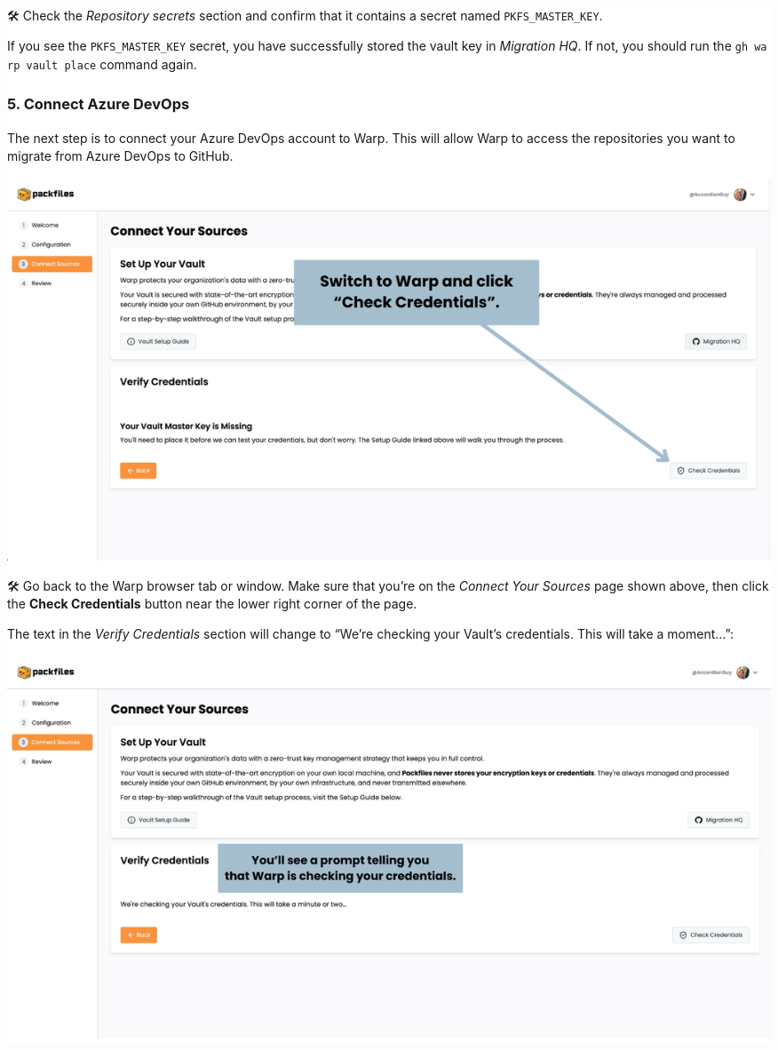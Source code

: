 🛠️ Check the _Repository secrets_ section and confirm that it contains a secret named `PKFS_MASTER_KEY`.

If you see the `PKFS_MASTER_KEY` secret, you have successfully stored the vault key in _Migration HQ_. If not, you should run the `gh warp vault place` command again.

### 5. Connect Azure DevOps

The next step is to connect your Azure DevOps account to Warp. This will allow Warp to access the repositories you want to migrate from Azure DevOps to GitHub.

![Warp’s Connect Your Sources page.](../media/images/quickstart/connect_ado/warp_verify_credentials_1.png)

🛠️ Go back to the Warp browser tab or window. Make sure that you’re on the _Connect Your Sources_ page shown above, then click the **Check Credentials** button near the lower right corner of the page.

The text in the _Verify Credentials_ section will change to “We’re checking your Vault’s credentials. This will take a moment...”:

![Warp’s Connect Your Sources page, after the Check Credentials button is clicked.](../media/images/quickstart/connect_ado/warp_verify_credentials_2.png)

